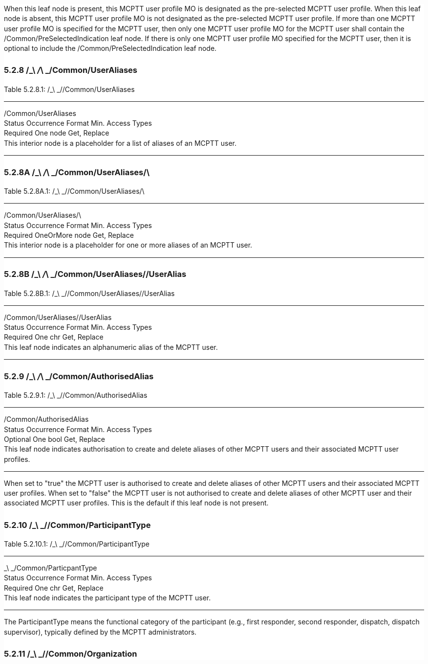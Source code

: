 When this leaf node is present, this MCPTT user profile MO is designated as
the pre-selected MCPTT user profile.
When this leaf node is absent, this MCPTT user profile MO is not designated as
the pre-selected MCPTT user profile.
If more than one MCPTT user profile MO is specified for the MCPTT user, then
only one MCPTT user profile MO for the MCPTT user shall contain the
\/Common/PreSelectedIndication leaf node.
If there is only one MCPTT user profile MO specified for the MCPTT user, then
it is optional to include the \/Common/PreSelectedIndication leaf node.
### 5.2.8 /_\ _/_\ _/Common/UserAliases
Table 5.2.8.1: /_\ _/\/Common/UserAliases
* * *
\/Common/UserAliases  
Status Occurrence Format Min. Access Types  
Required One node Get, Replace  
This interior node is a placeholder for a list of aliases of an MCPTT user.
* * *
### 5.2.8A /_\ _/_\ _/Common/UserAliases/\
Table 5.2.8A.1: /_\ _/\/Common/UserAliases/\
* * *
\/Common/UserAliases/\  
Status Occurrence Format Min. Access Types  
Required OneOrMore node Get, Replace  
This interior node is a placeholder for one or more aliases of an MCPTT user.
* * *
### 5.2.8B /_\ _/_\ _/Common/UserAliases/\/UserAlias
Table 5.2.8B.1: /_\ _/\/Common/UserAliases/\/UserAlias
* * *
\/Common/UserAliases/\/UserAlias  
Status Occurrence Format Min. Access Types  
Required One chr Get, Replace  
This leaf node indicates an alphanumeric alias of the MCPTT user.
* * *
### 5.2.9 /_\ _/_\ _/Common/AuthorisedAlias
Table 5.2.9.1: /_\ _/\/Common/AuthorisedAlias
* * *
\/Common/AuthorisedAlias  
Status Occurrence Format Min. Access Types  
Optional One bool Get, Replace  
This leaf node indicates authorisation to create and delete aliases of other
MCPTT users and their associated MCPTT user profiles.
* * *
When set to \"true\" the MCPTT user is authorised to create and delete aliases
of other MCPTT users and their associated MCPTT user profiles.
When set to \"false\" the MCPTT user is not authorised to create and delete
aliases of other MCPTT user and their associated MCPTT user profiles. This is
the default if this leaf node is not present.
### 5.2.10 /_\ _/\/Common/ParticipantType
Table 5.2.10.1: /_\ _/\/Common/ParticipantType
* * *
_\ _/Common/ParticpantType  
Status Occurrence Format Min. Access Types  
Required One chr Get, Replace  
This leaf node indicates the participant type of the MCPTT user.
* * *
The ParticipantType means the functional category of the participant (e.g.,
first responder, second responder, dispatch, dispatch supervisor), typically
defined by the MCPTT administrators.
### 5.2.11 /_\ _/\/Common/Organization